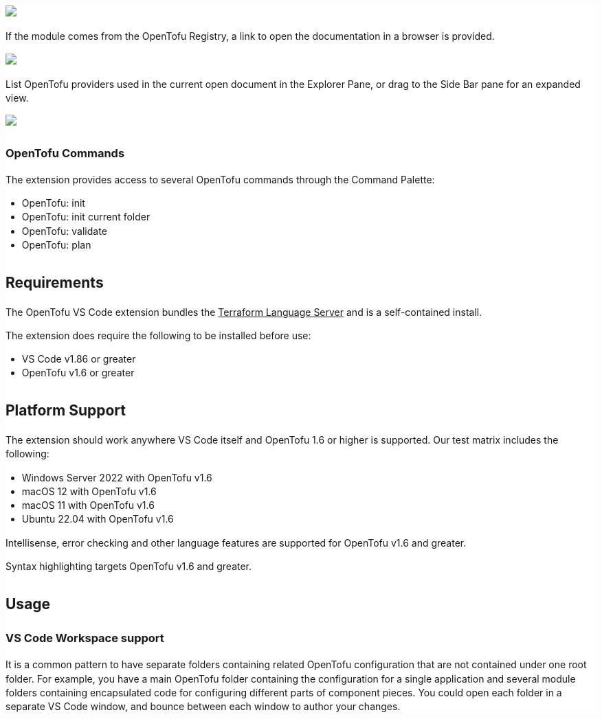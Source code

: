 ![](docs/module_calls.png)

If the module comes from the OpenTofu Registry, a link to open the documentation in a browser is provided.

![](docs/module_calls_doc_link.png)

List OpenTofu providers used in the current open document in the Explorer Pane, or drag to the Side Bar pane for an expanded view.

![](docs/module_providers.png)

### OpenTofu Commands

The extension provides access to several OpenTofu commands through the Command Palette:

- OpenTofu: init
- OpenTofu: init current folder
- OpenTofu: validate
- OpenTofu: plan

## Requirements

The OpenTofu VS Code extension bundles the [Terraform Language Server](https://github.com/hashicorp/terraform-ls) and is a self-contained install.

The extension does require the following to be installed before use:

- VS Code v1.86 or greater
- OpenTofu v1.6 or greater

## Platform Support

The extension should work anywhere VS Code itself and OpenTofu 1.6 or higher is supported. Our test matrix includes the following:

- Windows Server 2022 with OpenTofu v1.6
- macOS 12 with OpenTofu v1.6
- macOS 11 with OpenTofu v1.6
- Ubuntu 22.04 with OpenTofu v1.6

Intellisense, error checking and other language features are supported for OpenTofu v1.6 and greater.

Syntax highlighting targets OpenTofu v1.6 and greater.

## Usage

### VS Code Workspace support

It is a common pattern to have separate folders containing related OpenTofu configuration that are not contained under one root folder. For example, you have a main OpenTofu folder containing the configuration for a single application and several module folders containing encapsulated code for configuring different parts of component pieces. You could open each folder in a separate VS Code window, and bounce between each window to author your changes.
